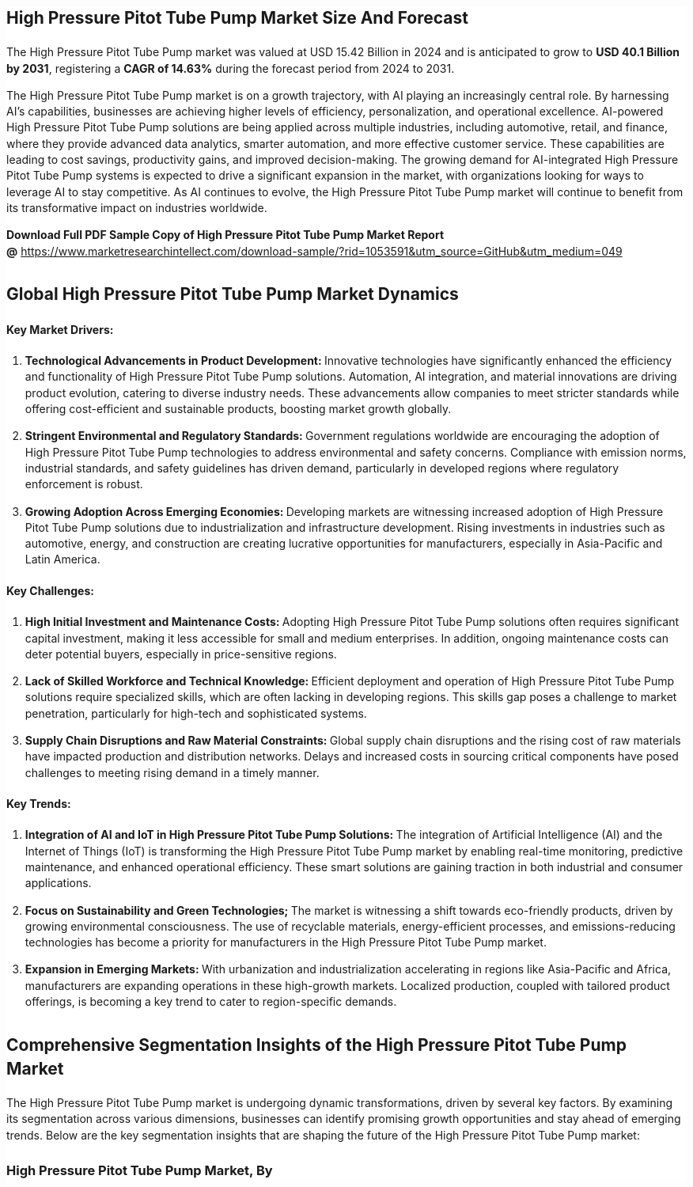 <h2>High Pressure Pitot Tube Pump Market Size And Forecast</h2><p>The High Pressure Pitot Tube Pump market was valued at USD 15.42 Billion in 2024 and is anticipated to grow to <strong>USD 40.1 Billion by 2031</strong>, registering a <strong>CAGR of 14.63%</strong> during the forecast period from 2024 to 2031.</p><p>The High Pressure Pitot Tube Pump market is on a growth trajectory, with AI playing an increasingly central role. By harnessing AI’s capabilities, businesses are achieving higher levels of efficiency, personalization, and operational excellence. AI-powered High Pressure Pitot Tube Pump solutions are being applied across multiple industries, including automotive, retail, and finance, where they provide advanced data analytics, smarter automation, and more effective customer service. These capabilities are leading to cost savings, productivity gains, and improved decision-making. The growing demand for AI-integrated High Pressure Pitot Tube Pump systems is expected to drive a significant expansion in the market, with organizations looking for ways to leverage AI to stay competitive. As AI continues to evolve, the High Pressure Pitot Tube Pump market will continue to benefit from its transformative impact on industries worldwide.</p><p><strong>Download Full PDF Sample Copy of High Pressure Pitot Tube Pump Market Report @</strong>&nbsp;<a href="https://www.marketresearchintellect.com/download-sample/?rid=1053591&amp;utm_source=GitHub&amp;utm_medium=049">https://www.marketresearchintellect.com/download-sample/?rid=1053591&amp;utm_source=GitHub&amp;utm_medium=049</a></p><h2>Global High Pressure Pitot Tube Pump Market Dynamics</h2><h4><strong>Key Market Drivers:</strong></h4><ol><li><p><strong>Technological Advancements in Product Development:&nbsp;</strong>Innovative technologies have significantly enhanced the efficiency and functionality of High Pressure Pitot Tube Pump solutions. Automation, AI integration, and material innovations are driving product evolution, catering to diverse industry needs. These advancements allow companies to meet stricter standards while offering cost-efficient and sustainable products, boosting market growth globally.</p></li><li><p><strong>Stringent Environmental and Regulatory Standards:&nbsp;</strong>Government regulations worldwide are encouraging the adoption of High Pressure Pitot Tube Pump technologies to address environmental and safety concerns. Compliance with emission norms, industrial standards, and safety guidelines has driven demand, particularly in developed regions where regulatory enforcement is robust.</p></li><li><p><strong>Growing Adoption Across Emerging Economies:&nbsp;</strong>Developing markets are witnessing increased adoption of High Pressure Pitot Tube Pump solutions due to industrialization and infrastructure development. Rising investments in industries such as automotive, energy, and construction are creating lucrative opportunities for manufacturers, especially in Asia-Pacific and Latin America.</p></li></ol><h4><strong>Key Challenges:</strong></h4><ol><li><p><strong>High Initial Investment and Maintenance Costs:&nbsp;</strong>Adopting High Pressure Pitot Tube Pump solutions often requires significant capital investment, making it less accessible for small and medium enterprises. In addition, ongoing maintenance costs can deter potential buyers, especially in price-sensitive regions.</p></li><li><p><strong>Lack of Skilled Workforce and Technical Knowledge:&nbsp;</strong>Efficient deployment and operation of High Pressure Pitot Tube Pump solutions require specialized skills, which are often lacking in developing regions. This skills gap poses a challenge to market penetration, particularly for high-tech and sophisticated systems.</p></li><li><p><strong>Supply Chain Disruptions and Raw Material Constraints:&nbsp;</strong>Global supply chain disruptions and the rising cost of raw materials have impacted production and distribution networks. Delays and increased costs in sourcing critical components have posed challenges to meeting rising demand in a timely manner.</p></li></ol><h4><strong>Key Trends:</strong></h4><ol><li><p><strong>Integration of AI and IoT in High Pressure Pitot Tube Pump Solutions:&nbsp;</strong>The integration of Artificial Intelligence (AI) and the Internet of Things (IoT) is transforming the High Pressure Pitot Tube Pump market by enabling real-time monitoring, predictive maintenance, and enhanced operational efficiency. These smart solutions are gaining traction in both industrial and consumer applications.</p></li><li><p><strong>Focus on Sustainability and Green Technologies;&nbsp;</strong>The market is witnessing a shift towards eco-friendly products, driven by growing environmental consciousness. The use of recyclable materials, energy-efficient processes, and emissions-reducing technologies has become a priority for manufacturers in the High Pressure Pitot Tube Pump market.</p></li><li><p><strong>Expansion in Emerging Markets:&nbsp;</strong>With urbanization and industrialization accelerating in regions like Asia-Pacific and Africa, manufacturers are expanding operations in these high-growth markets. Localized production, coupled with tailored product offerings, is becoming a key trend to cater to region-specific demands.</p></li></ol><div class="article-main__content" data-test-id="publishing-text-block"><h2>Comprehensive Segmentation Insights of the High Pressure Pitot Tube Pump Market</h2><p>The High Pressure Pitot Tube Pump market is undergoing dynamic transformations, driven by several key factors. By examining its segmentation across various dimensions, businesses can identify promising growth opportunities and stay ahead of emerging trends. Below are the key segmentation insights that are shaping the future of the High Pressure Pitot Tube Pump market:</p><h3><strong>High Pressure Pitot Tube Pump Market, By